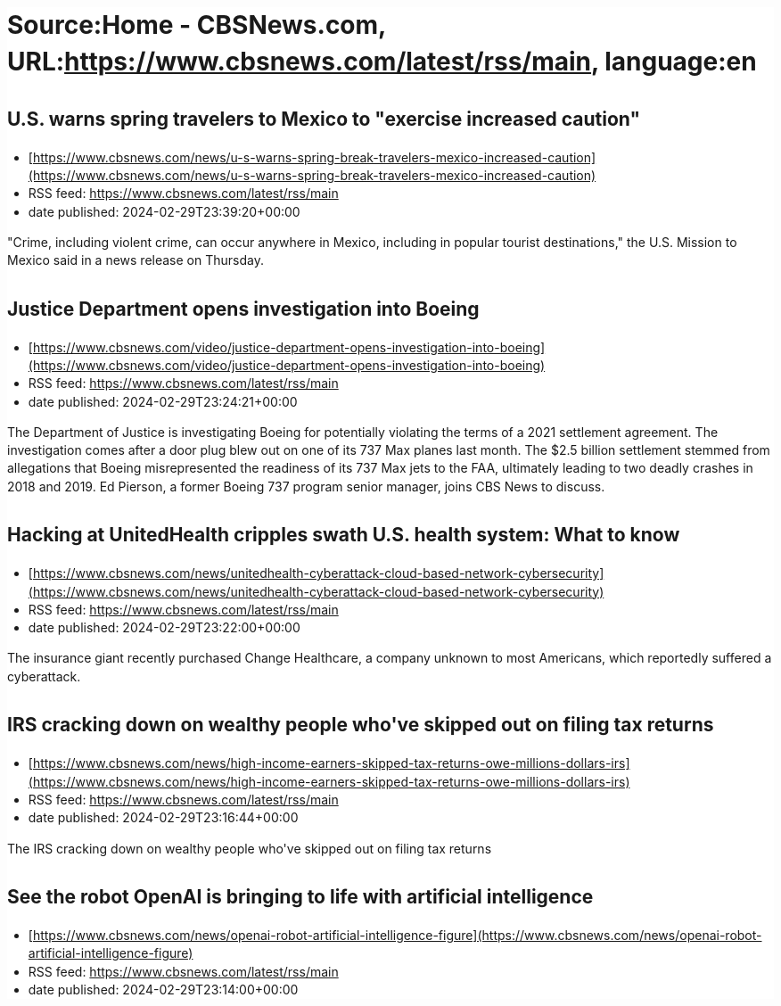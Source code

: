 # Source:Home - CBSNews.com, URL:https://www.cbsnews.com/latest/rss/main, language:en

## U.S. warns spring travelers to Mexico to "exercise increased caution"
 - [https://www.cbsnews.com/news/u-s-warns-spring-break-travelers-mexico-increased-caution](https://www.cbsnews.com/news/u-s-warns-spring-break-travelers-mexico-increased-caution)
 - RSS feed: https://www.cbsnews.com/latest/rss/main
 - date published: 2024-02-29T23:39:20+00:00

"Crime, including violent crime, can occur anywhere in Mexico, including in popular tourist destinations," the U.S. Mission to Mexico said in a news release on Thursday.

## Justice Department opens investigation into Boeing
 - [https://www.cbsnews.com/video/justice-department-opens-investigation-into-boeing](https://www.cbsnews.com/video/justice-department-opens-investigation-into-boeing)
 - RSS feed: https://www.cbsnews.com/latest/rss/main
 - date published: 2024-02-29T23:24:21+00:00

The Department of Justice is investigating Boeing for potentially violating the terms of a 2021 settlement agreement. The investigation comes after a door plug blew out on one of its 737 Max planes last month. The $2.5 billion settlement stemmed from allegations that Boeing misrepresented the readiness of its 737 Max jets to the FAA, ultimately leading to two deadly crashes in 2018 and 2019. Ed Pierson, a former Boeing 737 program senior manager, joins CBS News to discuss.

## Hacking at UnitedHealth cripples swath U.S. health system: What to know
 - [https://www.cbsnews.com/news/unitedhealth-cyberattack-cloud-based-network-cybersecurity](https://www.cbsnews.com/news/unitedhealth-cyberattack-cloud-based-network-cybersecurity)
 - RSS feed: https://www.cbsnews.com/latest/rss/main
 - date published: 2024-02-29T23:22:00+00:00

The insurance giant recently purchased Change Healthcare, a company unknown to most Americans, which reportedly suffered a cyberattack.

## IRS cracking down on wealthy people who've skipped out on filing tax returns
 - [https://www.cbsnews.com/news/high-income-earners-skipped-tax-returns-owe-millions-dollars-irs](https://www.cbsnews.com/news/high-income-earners-skipped-tax-returns-owe-millions-dollars-irs)
 - RSS feed: https://www.cbsnews.com/latest/rss/main
 - date published: 2024-02-29T23:16:44+00:00

The IRS cracking down on wealthy people who've skipped out on filing tax returns

## See the robot OpenAI is bringing to life with artificial intelligence
 - [https://www.cbsnews.com/news/openai-robot-artificial-intelligence-figure](https://www.cbsnews.com/news/openai-robot-artificial-intelligence-figure)
 - RSS feed: https://www.cbsnews.com/latest/rss/main
 - date published: 2024-02-29T23:14:00+00:00
